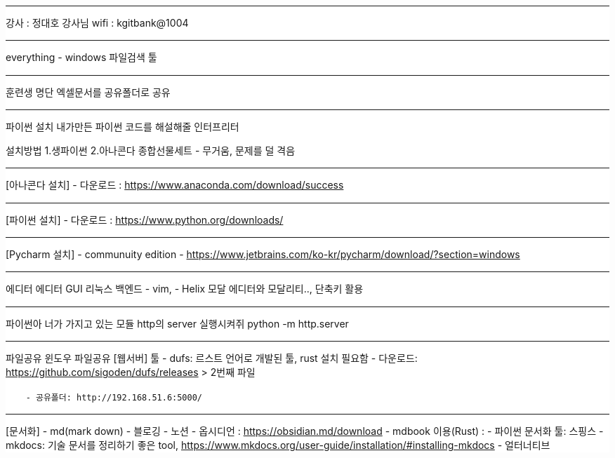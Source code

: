 
------------------------------------------------------------
강사 : 정대호 강사님
wifi : kgitbank@1004

------------------------------------------------------------
everything -  windows 파일검색 툴

------------------------------------------------------------
훈련생 명단 엑셀문서를 공유폴더로 공유

------------------------------------------------------------
파이썬 설치
내가만든 파이썬 코드를 해설해줄 인터프리터

설치방법
    1.생파이썬
    2.아나콘다 종합선물세트 - 무거움, 문제를 덜 격음

------------------------
[아나콘다 설치]
        - 다운로드 : https://www.anaconda.com/download/success

------------------------
[파이썬 설치]
        - 다운로드 : https://www.python.org/downloads/

------------------------------------------------------------
[Pycharm 설치] - communuity edition
            - https://www.jetbrains.com/ko-kr/pycharm/download/?section=windows


------------------------------------------------------------
에디터
    에디터 GUI
    리눅스 백엔드 - vim,  - Helix 모달 에디터와 모달리티.., 단축키 활용



------------------------------------------------------------
파이썬아 너가 가지고 있는 모듈 http의 server 실행시켜쥐
python -m http.server


------------------------------------------------------------
파일공유 윈도우  파일공유
[웹서버]
    툴  - dufs: 르스트 언어로 개발된 툴, rust 설치 필요함
        - 다운로드: https://github.com/sigoden/dufs/releases > 2번째 파일
    
        - 공유폴더: http://192.168.51.6:5000/

------------------------------------------------------------
[문서화] 
    - md(mark down)
    - 블로깅
    - 노션
    - 옵시디언 : https://obsidian.md/download
    - mdbook 이용(Rust) : 
    - 파이썬 문서화 툴: 스핑스
    - mkdocs: 기술 문서를 정리하기 좋은  tool, https://www.mkdocs.org/user-guide/installation/#installing-mkdocs
    - 얼터너티브
